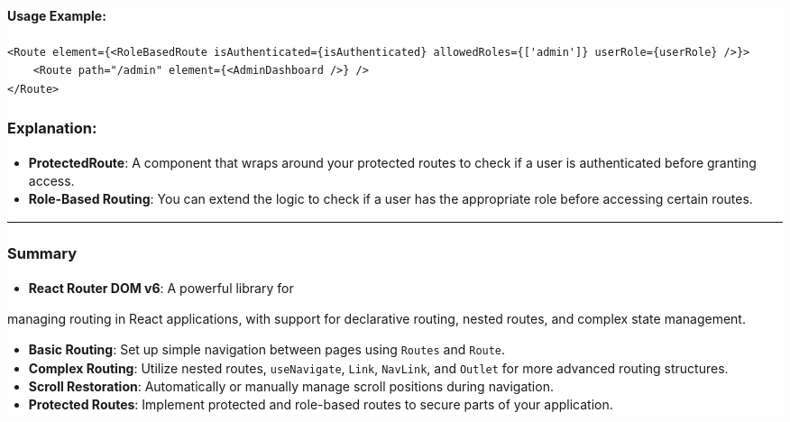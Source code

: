 ```tsx
```

#### Usage Example:

```tsx
<Route element={<RoleBasedRoute isAuthenticated={isAuthenticated} allowedRoles={['admin']} userRole={userRole} />}>
    <Route path="/admin" element={<AdminDashboard />} />
</Route>
```

### Explanation:
- **ProtectedRoute**: A component that wraps around your protected routes to check if a user is authenticated before granting access.
- **Role-Based Routing**: You can extend the logic to check if a user has the appropriate role before accessing certain routes.

---

### Summary

- **React Router DOM v6**: A powerful library for

managing routing in React applications, with support for declarative routing, nested routes, and complex state management.
- **Basic Routing**: Set up simple navigation between pages using `Routes` and `Route`.
- **Complex Routing**: Utilize nested routes, `useNavigate`, `Link`, `NavLink`, and `Outlet` for more advanced routing structures.
- **Scroll Restoration**: Automatically or manually manage scroll positions during navigation.
- **Protected Routes**: Implement protected and role-based routes to secure parts of your application.
